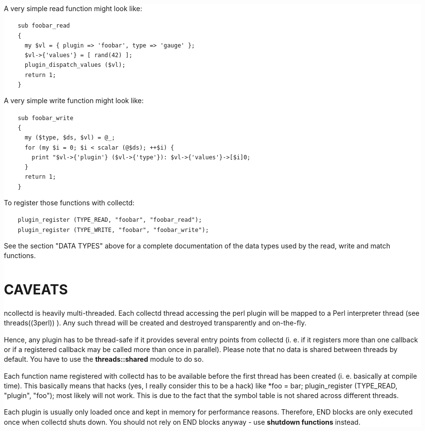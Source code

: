 A very simple read function might look like:

	    sub foobar_read
	    {
	      my $vl = { plugin => 'foobar', type => 'gauge' };
	      $vl->{'values'} = [ rand(42) ];
	      plugin_dispatch_values ($vl);
	      return 1;
	    }

A very simple write function might look like:

	    sub foobar_write
	    {
	      my ($type, $ds, $vl) = @_;
	      for (my $i = 0; $i < scalar (@$ds); ++$i) {
	        print "$vl->{'plugin'} ($vl->{'type'}): $vl->{'values'}->[$i]0;
	      }
	      return 1;
	    }

To register those functions with collectd:

	    plugin_register (TYPE_READ, "foobar", "foobar_read");
	    plugin_register (TYPE_WRITE, "foobar", "foobar_write");

See the section "DATA TYPES" above for a complete documentation of the data
types used by the read, write and match functions.

# CAVEATS

ncollectd is heavily multi-threaded.
Each collectd thread accessing the perl plugin will be mapped to a Perl
interpreter thread (see
threads((3perl))
).
Any such thread will be created and destroyed transparently and on-the-fly.

Hence, any plugin has to be thread-safe if it provides several entry points
from collectd (i. e. if it registers more than one callback or if a
registered callback may be called more than once in parallel).
Please note that no data is shared between threads by default.
You have to use the **threads::shared** module to do so.

Each function name registered with collectd has to be available before the
first thread has been created (i. e. basically at compile time).
This basically means that hacks (yes, I really consider this to be a hack)
like \*foo = bar; plugin\_register (TYPE\_READ, "plugin", "foo");
most likely will not work.
This is due to the fact that the symbol table is not shared across
different threads.

Each plugin is usually only loaded once and kept in memory for performance
reasons.
Therefore, END blocks are only executed once when collectd shuts down.
You should not rely on END blocks anyway - use **shutdown functions**
instead.
